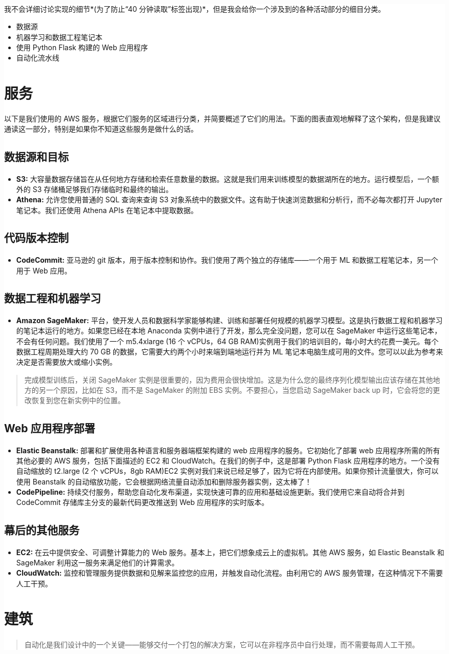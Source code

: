 我不会详细讨论实现的细节*(为了防止“40 分钟读取”标签出现)*，但是我会给你一个涉及到的各种活动部分的细目分类。

*   数据源
*   机器学习和数据工程笔记本
*   使用 Python Flask 构建的 Web 应用程序
*   自动化流水线

# **服务**

以下是我们使用的 AWS 服务，根据它们服务的区域进行分类，并简要概述了它们的用法。下面的图表直观地解释了这个架构，但是我建议通读这一部分，特别是如果你不知道这些服务是做什么的话。

## 数据源和目标

*   **S3:** 大容量数据存储旨在从任何地方存储和检索任意数量的数据。这就是我们用来训练模型的数据湖所在的地方。运行模型后，一个额外的 S3 存储桶足够我们存储临时和最终的输出。
*   **Athena:** 允许您使用普通的 SQL 查询来查询 S3 对象系统中的数据文件。这有助于快速浏览数据和分析行，而不必每次都打开 Jupyter 笔记本。我们还使用 Athena APIs 在笔记本中提取数据。

## 代码版本控制

*   **CodeCommit:** 亚马逊的 git 版本，用于版本控制和协作。我们使用了两个独立的存储库——一个用于 ML 和数据工程笔记本，另一个用于 Web 应用。

## 数据工程和机器学习

*   **Amazon SageMaker:** 平台，使开发人员和数据科学家能够构建、训练和部署任何规模的机器学习模型。这是执行数据工程和机器学习的笔记本运行的地方。如果您已经在本地 Anaconda 实例中进行了开发，那么完全没问题，您可以在 SageMaker 中运行这些笔记本，不会有任何问题。我们使用了一个 m5.4xlarge (16 个 vCPUs，64 GB RAM)实例用于我们的培训目的，每小时大约花费一美元。每个数据工程周期处理大约 70 GB 的数据，它需要大约两个小时来端到端地运行并为 ML 笔记本电脑生成可用的文件。您可以以此为参考来决定是否需要放大或缩小实例。

> 完成模型训练后，关闭 SageMaker 实例是很重要的，因为费用会很快增加。这是为什么您的最终序列化模型输出应该存储在其他地方的另一个原因，比如在 S3，而不是 SageMaker 的附加 EBS 实例。不要担心，当您启动 SageMaker back up 时，它会将您的更改恢复到您在新实例中的位置。

## Web 应用程序部署

*   **Elastic Beanstalk:** 部署和扩展使用各种语言和服务器端框架构建的 web 应用程序的服务。它初始化了部署 web 应用程序所需的所有其他必要的 AWS 服务，包括下面描述的 EC2 和 CloudWatch。在我们的例子中，这是部署 Python Flask 应用程序的地方。一个没有自动缩放的 t2.large (2 个 vCPUs，8gb RAM)EC2 实例对我们来说已经足够了，因为它将在内部使用。如果你预计流量很大，你可以使用 Beanstalk 的自动缩放功能，它会根据网络流量自动添加和删除服务器实例，这太棒了！
*   **CodePipeline:** 持续交付服务，帮助您自动化发布渠道，实现快速可靠的应用和基础设施更新。我们使用它来自动将合并到 CodeCommit 存储库主分支的最新代码更改推送到 Web 应用程序的实时版本。

## 幕后的其他服务

*   **EC2:** 在云中提供安全、可调整计算能力的 Web 服务。基本上，把它们想象成云上的虚拟机。其他 AWS 服务，如 Elastic Beanstalk 和 SageMaker 利用这一服务来满足他们的计算需求。
*   **CloudWatch:** 监控和管理服务提供数据和见解来监控您的应用，并触发自动化流程。由利用它的 AWS 服务管理，在这种情况下不需要人工干预。

# 建筑

> 自动化是我们设计中的一个关键——能够交付一个打包的解决方案，它可以在非程序员中自行处理，而不需要每周人工干预。
